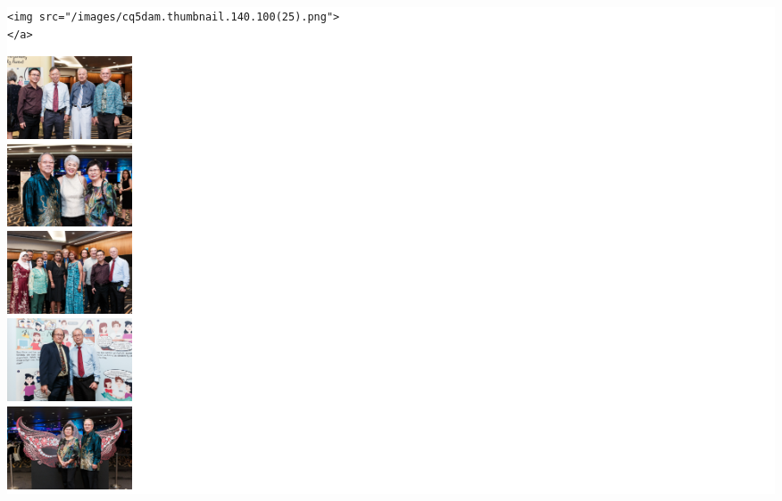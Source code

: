     <img src="/images/cq5dam.thumbnail.140.100(25).png">
    </a>
  </div>
</div>
<div class="row">
  <div class="col is-4">
    <a href="/images/MACAD2018-28.jpg" target="_blank">
    <img src="/images/cq5dam.thumbnail.140.100(26).png">
    </a>
  </div>
  <div class="col is-4">
    <a href="/images/MACAD2018-29.jpg" target="_blank">
    <img src="/images/cq5dam.thumbnail.140.100(27).png">
    </a>
  </div>
  <div class="col is-4">
    <a href="/images/MACAD2018-30.jpg" target="_blank">
    <img src="/images/cq5dam.thumbnail.140.100(28).png">
    </a>
  </div>
</div>
<div class="row">
  <div class="col is-4">
    <a href="/images/MACAD2018-31.jpg" target="_blank">
    <img src="/images/cq5dam.thumbnail.140.100(29).png">
    </a>
  </div>
  <div class="col is-4">
    <a href="/images/MACAD2018-32.jpg" target="_blank">
    <img src="/images/cq5dam.thumbnail.140.100(30).png">
    </a>